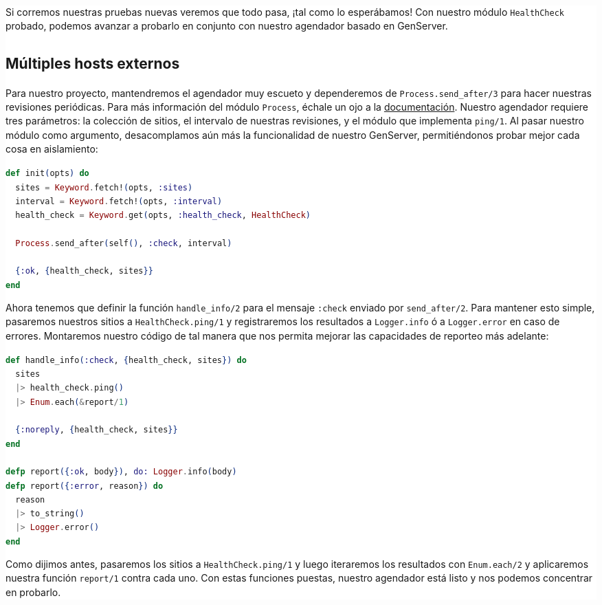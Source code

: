 Si corremos nuestras pruebas nuevas veremos que todo pasa, ¡tal como lo esperábamos!
Con nuestro módulo `HealthCheck` probado, podemos avanzar a probarlo en conjunto con nuestro agendador basado en GenServer.

## Múltiples hosts externos

Para nuestro proyecto, mantendremos el agendador muy escueto y dependeremos de `Process.send_after/3` para hacer nuestras revisiones periódicas. Para más información del módulo `Process`, échale un ojo a la [documentación](https://hexdocs.pm/elixir/Process.html).
Nuestro agendador requiere tres parámetros: la colección de sitios, el intervalo de nuestras revisiones, y el módulo que implementa `ping/1`.
Al pasar nuestro módulo como argumento, desacomplamos aún más la funcionalidad de nuestro GenServer, permitiéndonos probar mejor cada cosa en aislamiento:

```elixir
def init(opts) do
  sites = Keyword.fetch!(opts, :sites)
  interval = Keyword.fetch!(opts, :interval)
  health_check = Keyword.get(opts, :health_check, HealthCheck)

  Process.send_after(self(), :check, interval)

  {:ok, {health_check, sites}}
end
```

Ahora tenemos que definir la función `handle_info/2` para el mensaje `:check` enviado por `send_after/2`.
Para mantener esto simple, pasaremos nuestros sitios a `HealthCheck.ping/1` y registraremos los resultados a `Logger.info` ó a `Logger.error` en caso de errores.
Montaremos nuestro código de tal manera que nos permita mejorar las capacidades de reporteo más adelante:

```elixir
def handle_info(:check, {health_check, sites}) do
  sites
  |> health_check.ping()
  |> Enum.each(&report/1)

  {:noreply, {health_check, sites}}
end

defp report({:ok, body}), do: Logger.info(body)
defp report({:error, reason}) do
  reason
  |> to_string()
  |> Logger.error()
end
```
Como dijimos antes, pasaremos los sitios a `HealthCheck.ping/1` y luego iteraremos los resultados con `Enum.each/2` y aplicaremos nuestra función `report/1` contra cada uno.
Con estas funciones puestas, nuestro agendador está listo y nos podemos concentrar en probarlo.

